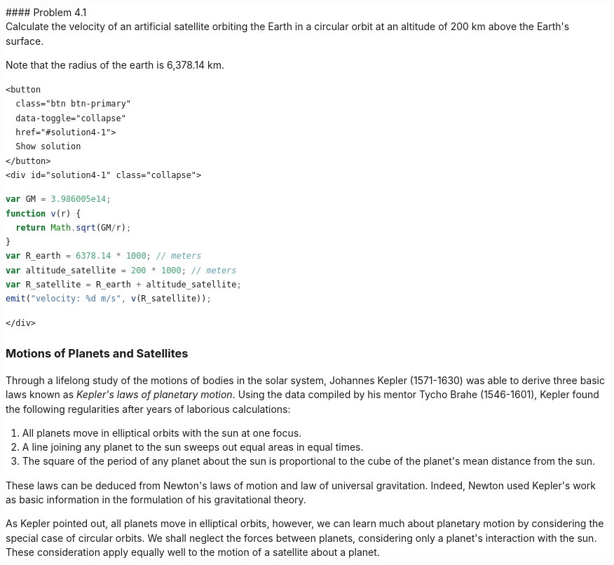 <div class="panel panel-default">
  <div class="panel-heading" href="#problem4-1">
    #### Problem 4.1
  </div>
  <div id="problem4-1" class="panel-body">
Calculate the velocity of an artificial satellite orbiting the Earth in a
circular orbit at an altitude of 200 km above the Earth's surface.

Note that the radius of the earth is 6,378.14 km.

    <button
      class="btn btn-primary"
      data-toggle="collapse"
      href="#solution4-1">
      Show solution
    </button>
    <div id="solution4-1" class="collapse">
```javascript
var GM = 3.986005e14;
function v(r) {
  return Math.sqrt(GM/r);
}
var R_earth = 6378.14 * 1000; // meters
var altitude_satellite = 200 * 1000; // meters
var R_satellite = R_earth + altitude_satellite;
emit("velocity: %d m/s", v(R_satellite));
```
    </div>
  </div>
</div> 

### Motions of Planets and Satellites

Through a lifelong study of the motions of bodies in the solar system, Johannes
Kepler (1571-1630) was able to derive three basic laws known as *Kepler's laws
of planetary motion*. Using the data compiled by his mentor Tycho Brahe
(1546-1601), Kepler found the following regularities after years of laborious
calculations:

1. All planets move in elliptical orbits with the sun at one focus.
2. A line joining any planet to the sun sweeps out equal areas in equal times.
3. The square of the period of any planet about the sun is proportional to the
cube of the planet's mean distance from the sun.

These laws can be deduced from Newton's laws of motion and law of universal
gravitation. Indeed, Newton used Kepler's work as basic information in the
formulation of his gravitational theory.

As Kepler pointed out, all planets move in elliptical orbits, however, we can
learn much about planetary motion by considering the special case of circular
orbits. We shall neglect the forces between planets, considering only a planet's
interaction with the sun. These consideration apply equally well to the motion
of a satellite about a planet.

